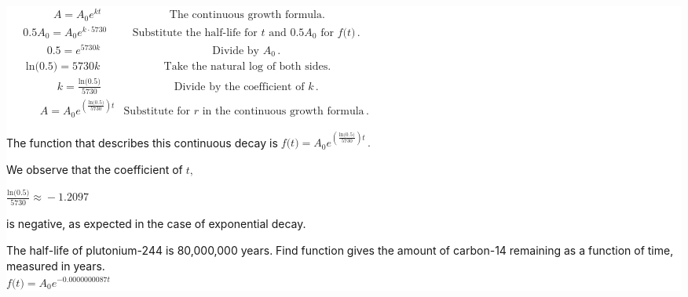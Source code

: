 <math xmlns="http://www.w3.org/1998/Math/MathML"> <mrow> <mtable columnalign="left"> <mtr columnalign="left"> <mtd columnalign="left"> <mrow> <mtext>        </mtext><mi>A</mi><mo>=</mo><msub> <mi>A</mi> <mn>0</mn> </msub> <msup> <mi>e</mi> <mrow> <mi>k</mi><mi>t</mi> </mrow> </msup> </mrow> </mtd> <mtd columnalign="left"> <mrow> <mtext>The continuous growth formula</mtext><mo>.</mo> </mrow> </mtd> </mtr> <mtr columnalign="left"> <mtd columnalign="left"> <mrow> <mtext> </mtext><mtext> </mtext><mn>0.5</mn><msub> <mi>A</mi> <mn>0</mn> </msub> <mo>=</mo><msub> <mi>A</mi> <mn>0</mn> </msub> <msup> <mi>e</mi> <mrow> <mi>k</mi><mo>⋅</mo><mn>5730</mn> </mrow> </msup> </mrow> </mtd> <mtd columnalign="left"> <mrow> <mtext>Substitute the half-life for </mtext><mi>t</mi><mtext> and </mtext><mn>0.5</mn><msub> <mi>A</mi> <mn>0</mn> </msub> <mtext> for </mtext><mi>f</mi><mo stretchy="false">(</mo><mi>t</mi><mo stretchy="false">)</mo><mo>.</mo> </mrow> </mtd> </mtr> <mtr columnalign="left"> <mtd columnalign="left"> <mrow> <mtext>      </mtext><mn>0.5</mn><mo>=</mo><msup> <mi>e</mi> <mrow> <mn>5730</mn><mi>k</mi> </mrow> </msup> </mrow> </mtd> <mtd columnalign="left"> <mrow> <mtext>Divide by </mtext><msub> <mi>A</mi> <mn>0</mn> </msub> <mo>.</mo> </mrow> </mtd> </mtr> <mtr columnalign="left"> <mtd columnalign="left"> <mrow> <mi>ln</mi><mo stretchy="false">(</mo><mn>0.5</mn><mo stretchy="false">)</mo><mo>=</mo><mn>5730</mn><mi>k</mi> </mrow> </mtd> <mtd columnalign="left"> <mrow> <mtext>Take the natural log of both sides</mtext><mo>.</mo> </mrow> </mtd> </mtr> <mtr columnalign="left"> <mtd columnalign="left"> <mrow> <mtext>         </mtext><mi>k</mi><mo>=</mo><mfrac> <mrow> <mi>ln</mi><mo stretchy="false">(</mo><mn>0.5</mn><mo stretchy="false">)</mo> </mrow> <mrow> <mn>5730</mn> </mrow> </mfrac> </mrow> </mtd> <mtd columnalign="left"> <mrow> <mtext>Divide by the coefficient of </mtext><mi>k</mi><mo>.</mo> </mrow> </mtd> </mtr> <mtr columnalign="left"> <mtd columnalign="left"> <mrow> <mtext>        </mtext><mi>A</mi><mo>=</mo><msub> <mi>A</mi> <mn>0</mn> </msub> <msup> <mi>e</mi> <mrow> <mrow><mo>(</mo> <mrow> <mfrac> <mrow> <mi>ln</mi><mo stretchy="false">(</mo><mn>0.5</mn><mo stretchy="false">)</mo> </mrow> <mrow> <mn>5730</mn> </mrow> </mfrac> </mrow> <mo>)</mo></mrow><mi>t</mi> </mrow> </msup> </mrow> </mtd> <mtd columnalign="left"> <mrow> <mtext>Substitute for </mtext><mi>r</mi><mtext> in the continuous growth formula</mtext><mo>.</mo> </mrow> </mtd> </mtr> </mtable> </mrow> </math>
</div>

The function that describes this continuous decay is <math xmlns="http://www.w3.org/1998/Math/MathML"><mrow><mi>f</mi><mo stretchy="false">(</mo><mi>t</mi><mo stretchy="false">)</mo><mo>=</mo><msub><mi>A</mi><mn>0</mn></msub><msup><mi>e</mi><mrow><mrow><mo>(</mo><mrow><mfrac><mrow><mi>ln</mi><mo stretchy="false">(</mo><mn>0.5</mn><mo stretchy="false">)</mo></mrow><mrow><mn>5730</mn></mrow></mfrac></mrow><mo>)</mo></mrow><mi>t</mi></mrow></msup><mo>.</mo></mrow></math>

 We observe that the coefficient of <math xmlns="http://www.w3.org/1998/Math/MathML"><mrow><mi>t</mi><mo>,</mo></mrow></math>

 <math xmlns="http://www.w3.org/1998/Math/MathML"><mrow><mfrac><mrow><mi>ln</mi><mo stretchy="false">(</mo><mn>0.5</mn><mo stretchy="false">)</mo></mrow><mrow><mn>5730</mn></mrow></mfrac><mo>≈</mo><mo>−</mo><mn>1.2097</mn></mrow></math>

 is negative, as expected in the case of exponential decay.

</div>
</div>
</div>

<div data-type="note" data-has-label="true" class="note precalculus try" data-label="Try It">
<div data-type="exercise" class="exercise" id="ti_04_07_01">
<div data-type="problem" class="problem" markdown="1">
The half-life of plutonium-244 is 80,000,000 years. Find function gives the amount of carbon-14 remaining as a function of time, measured in years.

</div>
<div data-type="solution" class="solution" markdown="1">
<math xmlns="http://www.w3.org/1998/Math/MathML"><mrow><mi>f</mi><mo stretchy="false">(</mo><mi>t</mi><mo stretchy="false">)</mo><mo>=</mo><msub><mi>A</mi><mn>0</mn></msub><msup><mi>e</mi><mrow><mo>−</mo><mn>0.0000000087</mn><mi>t</mi></mrow></msup></mrow></math>
